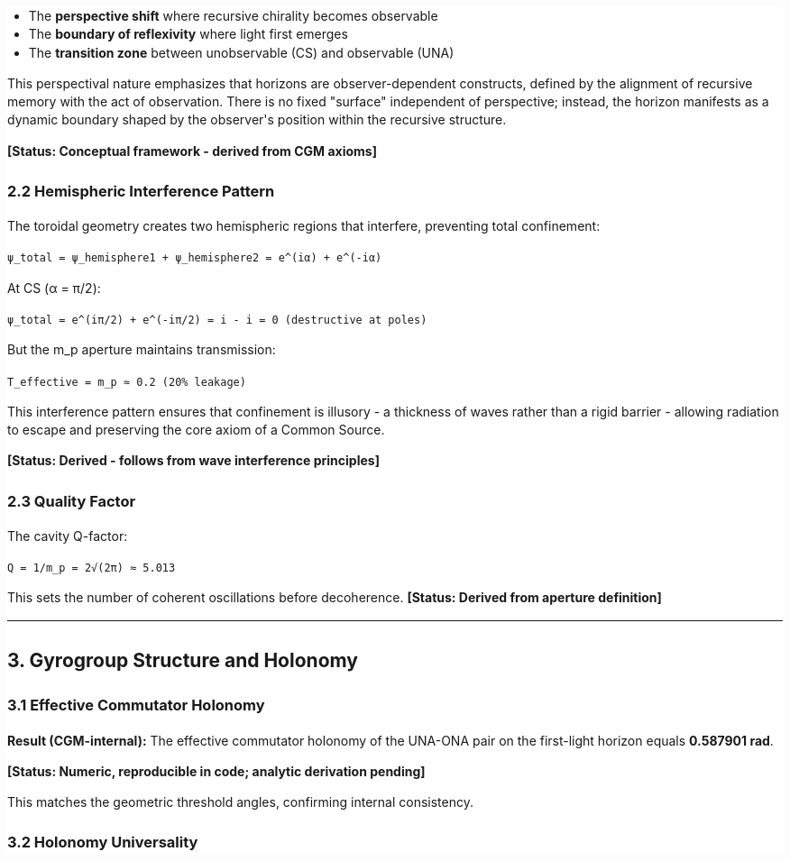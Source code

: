 - The **perspective shift** where recursive chirality becomes observable
- The **boundary of reflexivity** where light first emerges
- The **transition zone** between unobservable (CS) and observable (UNA)

This perspectival nature emphasizes that horizons are observer-dependent constructs, defined by the alignment of recursive memory with the act of observation. There is no fixed "surface" independent of perspective; instead, the horizon manifests as a dynamic boundary shaped by the observer's position within the recursive structure.

**[Status: Conceptual framework - derived from CGM axioms]**

### 2.2 Hemispheric Interference Pattern

The toroidal geometry creates two hemispheric regions that interfere, preventing total confinement:

```
ψ_total = ψ_hemisphere1 + ψ_hemisphere2 = e^(iα) + e^(-iα)
```

At CS (α = π/2):
```
ψ_total = e^(iπ/2) + e^(-iπ/2) = i - i = 0 (destructive at poles)
```

But the m_p aperture maintains transmission:
```
T_effective = m_p ≈ 0.2 (20% leakage)
```

This interference pattern ensures that confinement is illusory - a thickness of waves rather than a rigid barrier - allowing radiation to escape and preserving the core axiom of a Common Source.

**[Status: Derived - follows from wave interference principles]**

### 2.3 Quality Factor

The cavity Q-factor:
```
Q = 1/m_p = 2√(2π) ≈ 5.013
```

This sets the number of coherent oscillations before decoherence.
**[Status: Derived from aperture definition]**

---

## 3. Gyrogroup Structure and Holonomy

### 3.1 Effective Commutator Holonomy

**Result (CGM-internal):** The effective commutator holonomy of the UNA-ONA pair on the first-light horizon equals **0.587901 rad**.

**[Status: Numeric, reproducible in code; analytic derivation pending]**

This matches the geometric threshold angles, confirming internal consistency.

### 3.2 Holonomy Universality
